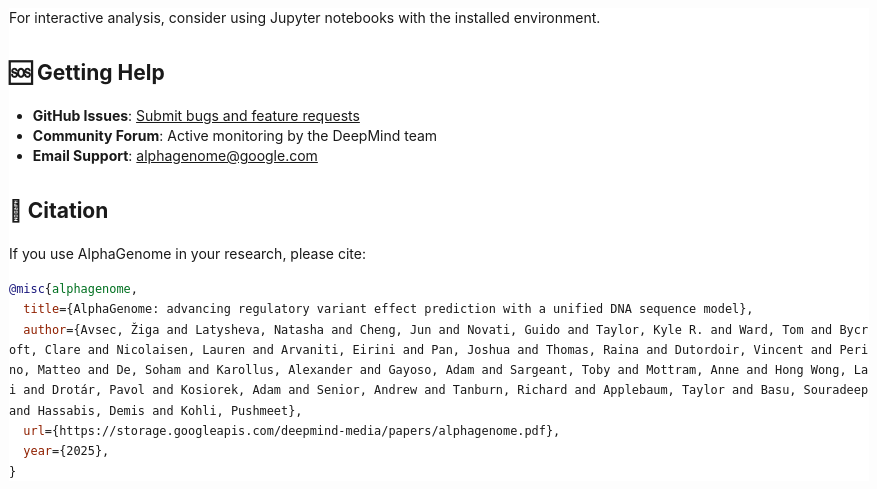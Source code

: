 For interactive analysis, consider using Jupyter notebooks with the installed environment.

## 🆘 Getting Help

- **GitHub Issues**: [Submit bugs and feature requests](https://github.com/google-deepmind/alphagenome/issues)
- **Community Forum**: Active monitoring by the DeepMind team
- **Email Support**: alphagenome@google.com

## 📄 Citation

If you use AlphaGenome in your research, please cite:

```bibtex
@misc{alphagenome,
  title={AlphaGenome: advancing regulatory variant effect prediction with a unified DNA sequence model},
  author={Avsec, Žiga and Latysheva, Natasha and Cheng, Jun and Novati, Guido and Taylor, Kyle R. and Ward, Tom and Bycroft, Clare and Nicolaisen, Lauren and Arvaniti, Eirini and Pan, Joshua and Thomas, Raina and Dutordoir, Vincent and Perino, Matteo and De, Soham and Karollus, Alexander and Gayoso, Adam and Sargeant, Toby and Mottram, Anne and Hong Wong, Lai and Drotár, Pavol and Kosiorek, Adam and Senior, Andrew and Tanburn, Richard and Applebaum, Taylor and Basu, Souradeep and Hassabis, Demis and Kohli, Pushmeet},
  url={https://storage.googleapis.com/deepmind-media/papers/alphagenome.pdf},
  year={2025},
}
``` 